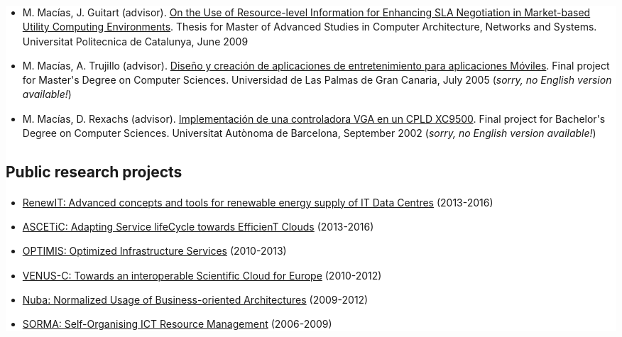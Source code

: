* M. Macías, J. Guitart (advisor).
[On the Use of Resource-level Information for Enhancing SLA Negotiation in Market-based Utility Computing Environments](/static/assets/others/masterthesis.pdf).
Thesis for Master of Advanced Studies in Computer Architecture, Networks and Systems. Universitat Politecnica de Catalunya, June 2009

* M. Macías, A. Trujillo (advisor).
[Diseño y creación de aplicaciones de entretenimiento para aplicaciones Móviles](/static/assets/others/proyecto_ulpgc.pdf).
Final project for Master's Degree on Computer Sciences. Universidad de Las Palmas de Gran Canaria, July 2005
(*sorry, no English version available!*)

* M. Macías, D. Rexachs (advisor).
[Implementación de una controladora VGA en un CPLD XC9500](/static/assets/others/proyecto_uab.pdf).
Final project for Bachelor's Degree on Computer Sciences. Universitat Autònoma de Barcelona, September 2002
(*sorry, no English version available!*)
	
## Public research projects
    
* [RenewIT: Advanced concepts and tools for renewable energy supply of IT Data Centres](http://www.renewit-project.eu) (2013-2016)

* [ASCETiC: Adapting Service lifeCycle towards EfficienT Clouds](http://www.ascetic.eu/) (2013-2016)

* [OPTIMIS: Optimized Infrastructure Services](http://www.optimis-project.eu/) (2010-2013)

* [VENUS-C: Towards an interoperable Scientific Cloud for Europe](http://www.venus-c.eu/) (2010-2012)

* [Nuba: Normalized Usage of Business-oriented Architectures](http://nuba.morfeo-project.org/) (2009-2012)

* [SORMA: Self-Organising ICT Resource Management](http://www.sorma-project.eu) (2006-2009)
